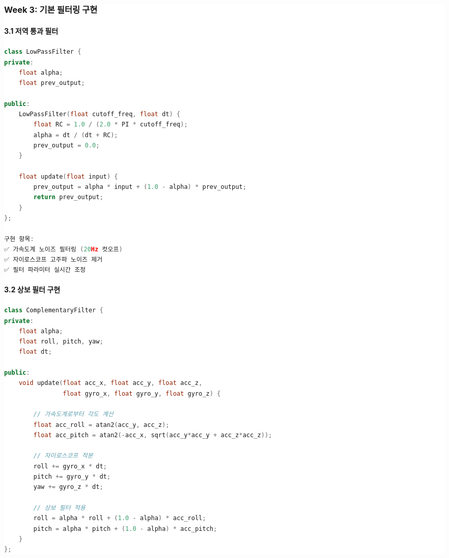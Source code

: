 ### Week 3: 기본 필터링 구현

#### **3.1 저역 통과 필터**
```cpp
class LowPassFilter {
private:
    float alpha;
    float prev_output;
    
public:
    LowPassFilter(float cutoff_freq, float dt) {
        float RC = 1.0 / (2.0 * PI * cutoff_freq);
        alpha = dt / (dt + RC);
        prev_output = 0.0;
    }
    
    float update(float input) {
        prev_output = alpha * input + (1.0 - alpha) * prev_output;
        return prev_output;
    }
};

구현 항목:
✅ 가속도계 노이즈 필터링 (20Hz 컷오프)
✅ 자이로스코프 고주파 노이즈 제거
✅ 필터 파라미터 실시간 조정
```

#### **3.2 상보 필터 구현**
```cpp
class ComplementaryFilter {
private:
    float alpha;
    float roll, pitch, yaw;
    float dt;
    
public:
    void update(float acc_x, float acc_y, float acc_z,
                float gyro_x, float gyro_y, float gyro_z) {
        
        // 가속도계로부터 각도 계산
        float acc_roll = atan2(acc_y, acc_z);
        float acc_pitch = atan2(-acc_x, sqrt(acc_y*acc_y + acc_z*acc_z));
        
        // 자이로스코프 적분
        roll += gyro_x * dt;
        pitch += gyro_y * dt;
        yaw += gyro_z * dt;
        
        // 상보 필터 적용
        roll = alpha * roll + (1.0 - alpha) * acc_roll;
        pitch = alpha * pitch + (1.0 - alpha) * acc_pitch;
    }
};
```
